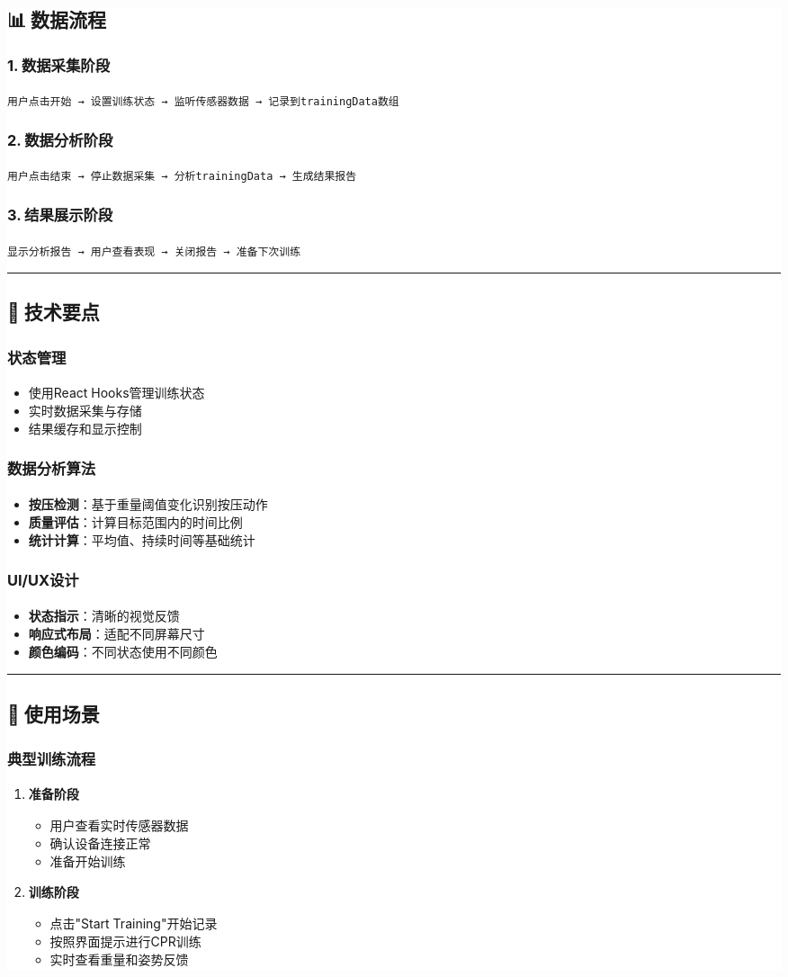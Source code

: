 
## 📊 数据流程

### 1. 数据采集阶段
```
用户点击开始 → 设置训练状态 → 监听传感器数据 → 记录到trainingData数组
```

### 2. 数据分析阶段
```
用户点击结束 → 停止数据采集 → 分析trainingData → 生成结果报告
```

### 3. 结果展示阶段
```
显示分析报告 → 用户查看表现 → 关闭报告 → 准备下次训练
```

---

## 🔧 技术要点

### 状态管理
- 使用React Hooks管理训练状态
- 实时数据采集与存储
- 结果缓存和显示控制

### 数据分析算法
- **按压检测**：基于重量阈值变化识别按压动作
- **质量评估**：计算目标范围内的时间比例
- **统计计算**：平均值、持续时间等基础统计

### UI/UX设计
- **状态指示**：清晰的视觉反馈
- **响应式布局**：适配不同屏幕尺寸
- **颜色编码**：不同状态使用不同颜色

---

## 🎯 使用场景

### 典型训练流程
1. **准备阶段**
   - 用户查看实时传感器数据
   - 确认设备连接正常
   - 准备开始训练

2. **训练阶段**
   - 点击"Start Training"开始记录
   - 按照界面提示进行CPR训练
   - 实时查看重量和姿势反馈
